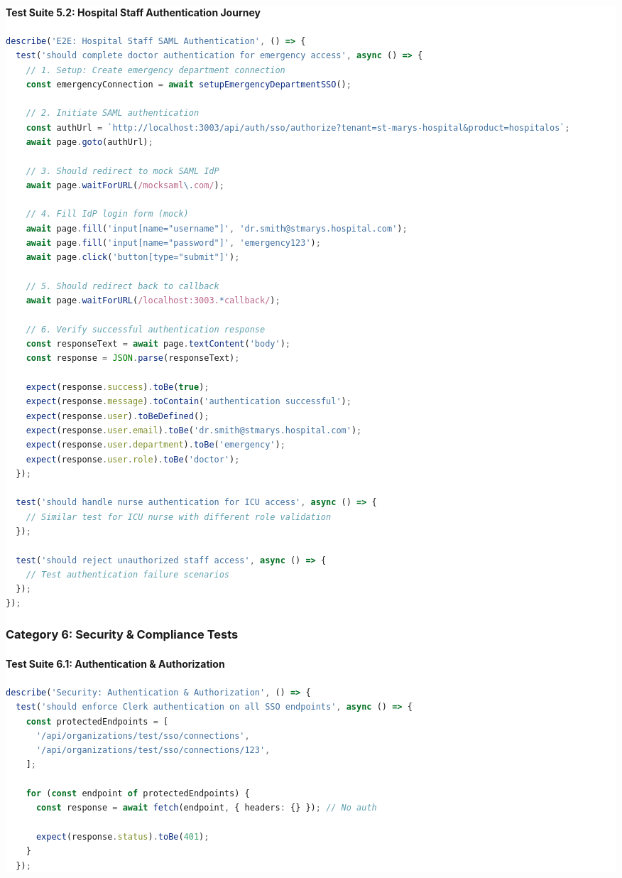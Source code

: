 #### **Test Suite 5.2: Hospital Staff Authentication Journey**
```typescript
describe('E2E: Hospital Staff SAML Authentication', () => {
  test('should complete doctor authentication for emergency access', async () => {
    // 1. Setup: Create emergency department connection
    const emergencyConnection = await setupEmergencyDepartmentSSO();

    // 2. Initiate SAML authentication
    const authUrl = `http://localhost:3003/api/auth/sso/authorize?tenant=st-marys-hospital&product=hospitalos`;
    await page.goto(authUrl);

    // 3. Should redirect to mock SAML IdP
    await page.waitForURL(/mocksaml\.com/);

    // 4. Fill IdP login form (mock)
    await page.fill('input[name="username"]', 'dr.smith@stmarys.hospital.com');
    await page.fill('input[name="password"]', 'emergency123');
    await page.click('button[type="submit"]');

    // 5. Should redirect back to callback
    await page.waitForURL(/localhost:3003.*callback/);

    // 6. Verify successful authentication response
    const responseText = await page.textContent('body');
    const response = JSON.parse(responseText);

    expect(response.success).toBe(true);
    expect(response.message).toContain('authentication successful');
    expect(response.user).toBeDefined();
    expect(response.user.email).toBe('dr.smith@stmarys.hospital.com');
    expect(response.user.department).toBe('emergency');
    expect(response.user.role).toBe('doctor');
  });

  test('should handle nurse authentication for ICU access', async () => {
    // Similar test for ICU nurse with different role validation
  });

  test('should reject unauthorized staff access', async () => {
    // Test authentication failure scenarios
  });
});
```

### **Category 6: Security & Compliance Tests**

#### **Test Suite 6.1: Authentication & Authorization**
```typescript
describe('Security: Authentication & Authorization', () => {
  test('should enforce Clerk authentication on all SSO endpoints', async () => {
    const protectedEndpoints = [
      '/api/organizations/test/sso/connections',
      '/api/organizations/test/sso/connections/123',
    ];

    for (const endpoint of protectedEndpoints) {
      const response = await fetch(endpoint, { headers: {} }); // No auth

      expect(response.status).toBe(401);
    }
  });

```